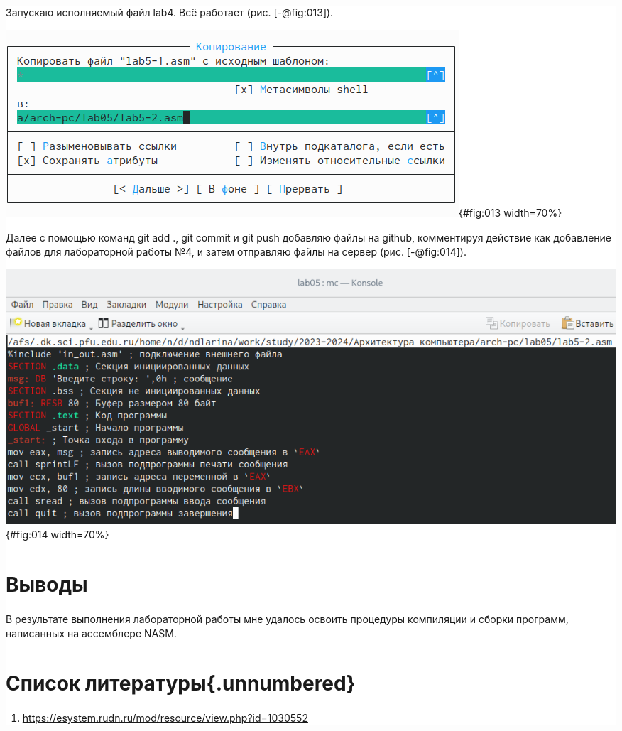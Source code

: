  Запускаю исполняемый файл lab4. Всё работает (рис. [-@fig:013]).
 
![Запуск исполняемого файла](image/13.png){#fig:013 width=70%}

 Далее с помощью команд git add ., git commit и git push добавляю файлы на github, комментируя действие как добавление файлов для лабораторной работы №4, и затем отправляю файлы на сервер (рис. [-@fig:014]).
 
![Добавление и отправка файлов на GitHub](image/14.png){#fig:014 width=70%}
 
# Выводы

 В результате выполнения лабораторной работы мне удалось освоить процедуры компиляции и сборки программ, написанных на ассемблере NASM.

# Список литературы{.unnumbered}

1. https://esystem.rudn.ru/mod/resource/view.php?id=1030552
